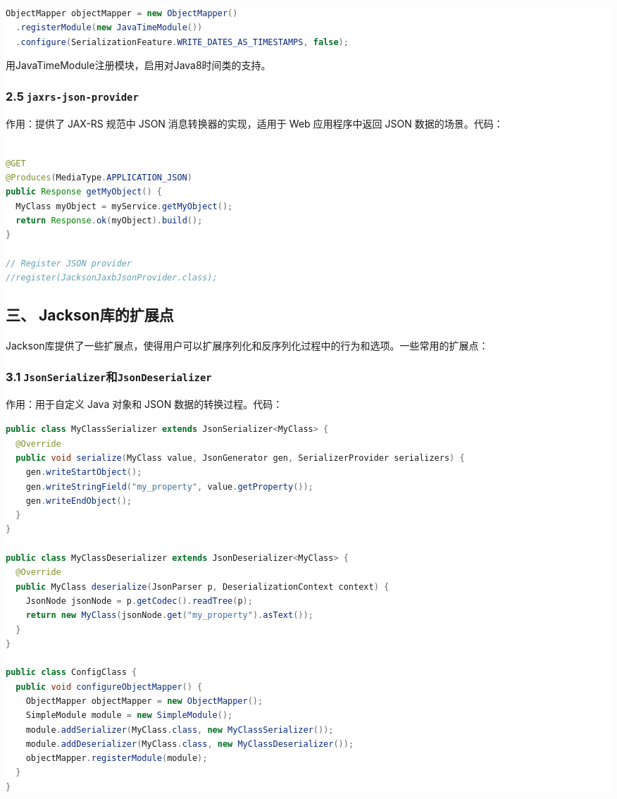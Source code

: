 ```java
ObjectMapper objectMapper = new ObjectMapper()
  .registerModule(new JavaTimeModule())
  .configure(SerializationFeature.WRITE_DATES_AS_TIMESTAMPS, false);
```

用JavaTimeModule注册模块，启用对Java8时间类的支持。

### 2.5 `jaxrs-json-provider`

作用：提供了 JAX-RS 规范中 JSON 消息转换器的实现，适用于 Web 应用程序中返回 JSON 数据的场景。代码：

```java

@GET
@Produces(MediaType.APPLICATION_JSON)
public Response getMyObject() {
  MyClass myObject = myService.getMyObject();
  return Response.ok(myObject).build();
}

// Register JSON provider
//register(JacksonJaxbJsonProvider.class);
```

## 三、 Jackson库的扩展点

Jackson库提供了一些扩展点，使得用户可以扩展序列化和反序列化过程中的行为和选项。一些常用的扩展点：

### 3.1 `JsonSerializer`和`JsonDeserializer`

作用：用于自定义 Java 对象和 JSON 数据的转换过程。代码：

```java
public class MyClassSerializer extends JsonSerializer<MyClass> {
  @Override
  public void serialize(MyClass value, JsonGenerator gen, SerializerProvider serializers) {
    gen.writeStartObject();
    gen.writeStringField("my_property", value.getProperty());
    gen.writeEndObject();
  }
}

public class MyClassDeserializer extends JsonDeserializer<MyClass> {
  @Override
  public MyClass deserialize(JsonParser p, DeserializationContext context) {
    JsonNode jsonNode = p.getCodec().readTree(p);
    return new MyClass(jsonNode.get("my_property").asText());
  }
}

public class ConfigClass {
  public void configureObjectMapper() {
    ObjectMapper objectMapper = new ObjectMapper();
    SimpleModule module = new SimpleModule();
    module.addSerializer(MyClass.class, new MyClassSerializer());
    module.addDeserializer(MyClass.class, new MyClassDeserializer());
    objectMapper.registerModule(module);
  }
}
```
